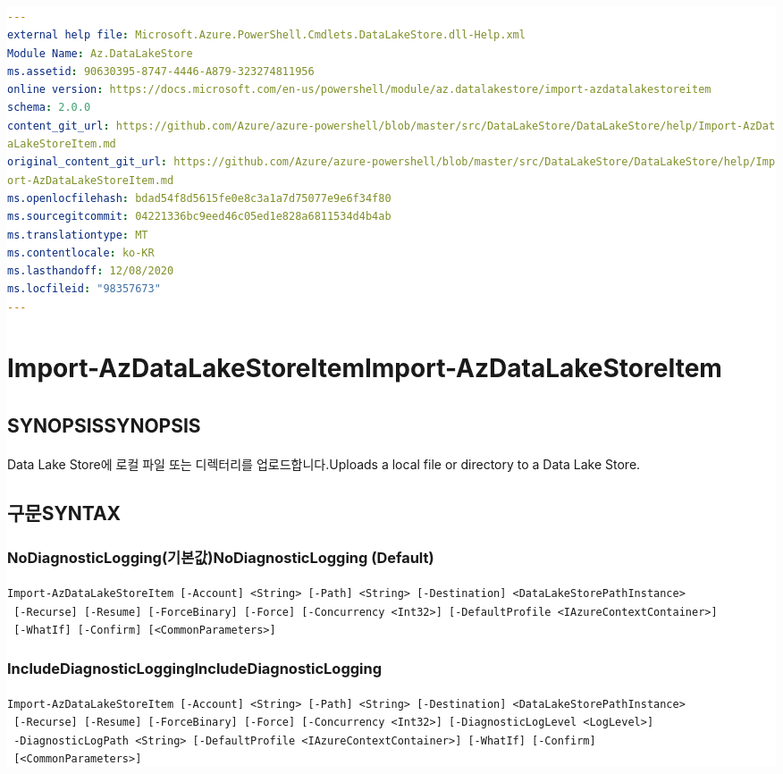 ```yaml
---
external help file: Microsoft.Azure.PowerShell.Cmdlets.DataLakeStore.dll-Help.xml
Module Name: Az.DataLakeStore
ms.assetid: 90630395-8747-4446-A879-323274811956
online version: https://docs.microsoft.com/en-us/powershell/module/az.datalakestore/import-azdatalakestoreitem
schema: 2.0.0
content_git_url: https://github.com/Azure/azure-powershell/blob/master/src/DataLakeStore/DataLakeStore/help/Import-AzDataLakeStoreItem.md
original_content_git_url: https://github.com/Azure/azure-powershell/blob/master/src/DataLakeStore/DataLakeStore/help/Import-AzDataLakeStoreItem.md
ms.openlocfilehash: bdad54f8d5615fe0e8c3a1a7d75077e9e6f34f80
ms.sourcegitcommit: 04221336bc9eed46c05ed1e828a6811534d4b4ab
ms.translationtype: MT
ms.contentlocale: ko-KR
ms.lasthandoff: 12/08/2020
ms.locfileid: "98357673"
---
```

# <span data-ttu-id="afaa0-101">Import-AzDataLakeStoreItem</span><span class="sxs-lookup"><span data-stu-id="afaa0-101">Import-AzDataLakeStoreItem</span></span>

## <span data-ttu-id="afaa0-102">SYNOPSIS</span><span class="sxs-lookup"><span data-stu-id="afaa0-102">SYNOPSIS</span></span>
<span data-ttu-id="afaa0-103">Data Lake Store에 로컬 파일 또는 디렉터리를 업로드합니다.</span><span class="sxs-lookup"><span data-stu-id="afaa0-103">Uploads a local file or directory to a Data Lake Store.</span></span>

## <span data-ttu-id="afaa0-104">구문</span><span class="sxs-lookup"><span data-stu-id="afaa0-104">SYNTAX</span></span>

### <span data-ttu-id="afaa0-105">NoDiagnosticLogging(기본값)</span><span class="sxs-lookup"><span data-stu-id="afaa0-105">NoDiagnosticLogging (Default)</span></span>
```
Import-AzDataLakeStoreItem [-Account] <String> [-Path] <String> [-Destination] <DataLakeStorePathInstance>
 [-Recurse] [-Resume] [-ForceBinary] [-Force] [-Concurrency <Int32>] [-DefaultProfile <IAzureContextContainer>]
 [-WhatIf] [-Confirm] [<CommonParameters>]
```

### <span data-ttu-id="afaa0-106">IncludeDiagnosticLogging</span><span class="sxs-lookup"><span data-stu-id="afaa0-106">IncludeDiagnosticLogging</span></span>
```
Import-AzDataLakeStoreItem [-Account] <String> [-Path] <String> [-Destination] <DataLakeStorePathInstance>
 [-Recurse] [-Resume] [-ForceBinary] [-Force] [-Concurrency <Int32>] [-DiagnosticLogLevel <LogLevel>]
 -DiagnosticLogPath <String> [-DefaultProfile <IAzureContextContainer>] [-WhatIf] [-Confirm]
 [<CommonParameters>]
```
